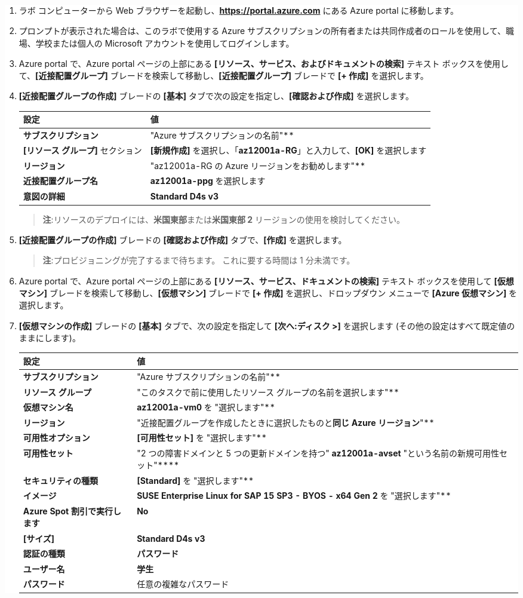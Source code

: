 1. ラボ コンピューターから Web ブラウザーを起動し、**https://portal.azure.com** にある Azure portal に移動します。

1. プロンプトが表示された場合は、このラボで使用する Azure サブスクリプションの所有者または共同作成者のロールを使用して、職場、学校または個人の Microsoft アカウントを使用してログインします。

1. Azure portal で、Azure portal ページの上部にある **[リソース、サービス、およびドキュメントの検索]** テキスト ボックスを使用して、**[近接配置グループ]** ブレードを検索して移動し、**[近接配置グループ]** ブレードで **[+ 作成]** を選択します。

1. **[近接配置グループの作成]** ブレードの **[基本]** タブで次の設定を指定し、**[確認および作成]** を選択します。

    | 設定 | 値 |
    |   --    |  --   |
    | **サブスクリプション** | "Azure サブスクリプションの名前"**  |
    | **[リソース グループ]** セクション | **[新規作成]** を選択し、「**az12001a-RG**」と入力して、**[OK]** を選択します |
    | **リージョン** | "az12001a-RG の Azure リージョンをお勧めします"** |
    | **近接配置グループ名** | **az12001a-ppg** を選択します |
    | **意図の詳細** | **Standard D4s v3** |

   > **注**:リソースのデプロイには、**米国東部**または**米国東部 2** リージョンの使用を検討してください。

1. **[近接配置グループの作成]** ブレードの **[確認および作成]** タブで、**[作成]** を選択します。

   > **注**:プロビジョニングが完了するまで待ちます。 これに要する時間は 1 分未満です。

1. Azure portal で、Azure portal ページの上部にある **[リソース、サービス、ドキュメントの検索]** テキスト ボックスを使用して **[仮想マシン]** ブレードを検索して移動し、**[仮想マシン]** ブレードで **[+ 作成]** を選択し、ドロップダウン メニューで **[Azure 仮想マシン]** を選択します。

1. **[仮想マシンの作成]** ブレードの **[基本]** タブで、次の設定を指定して **[次へ:ディスク >]** を選択します (その他の設定はすべて既定値のままにします)。

    | 設定 | 値 |
    |   --    |  --   |
    | **サブスクリプション** | "Azure サブスクリプションの名前"**  |
    | **リソース グループ** | "このタスクで前に使用したリソース グループの名前を選択します"** |
    | **仮想マシン名** | **az12001a-vm0** を "選択します"** |
    | **リージョン** | "近接配置グループを作成したときに選択したものと**同じ Azure リージョン**"** |
    | **可用性オプション** | **[可用性セット]** を "選択します"** |
    | **可用性セット** | "2 つの障害ドメインと 5 つの更新ドメインを持つ" **az12001a-avset** "という名前の新規可用性セット"**** |
    | **セキュリティの種類** | **[Standard]** を "選択します"** |
    | **イメージ** | **SUSE Enterprise Linux for SAP 15 SP3 - BYOS - x64 Gen 2** を "選択します"** |
    | **Azure Spot 割引で実行します** | **No** |
    | **[サイズ]** | **Standard D4s v3** |
    | **認証の種類** | **パスワード** |
    | **ユーザー名** | **学生** |
    | **パスワード** | 任意の複雑なパスワード |
   